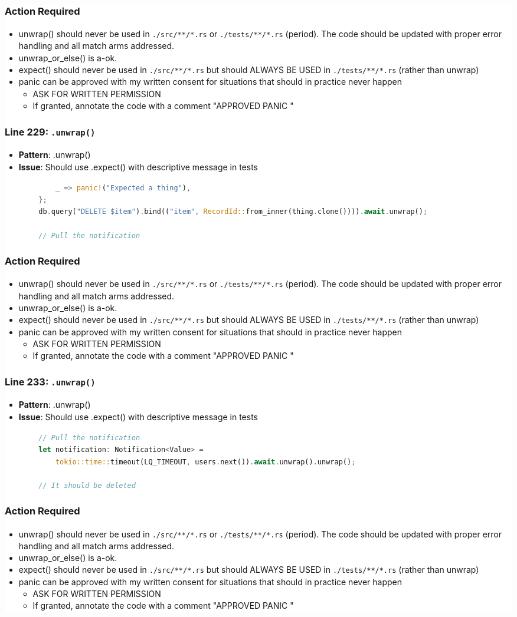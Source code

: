 ### Action Required

- unwrap() should never be used in `./src/**/*.rs` or `./tests/**/*.rs` (period). The code should be updated with proper error handling and all match arms addressed.
- unwrap_or_else() is a-ok. 
- expect() should never be used in `./src/**/*.rs` but should ALWAYS BE USED in `./tests/**/*.rs` (rather than unwrap)
- panic can be approved with my written consent for situations that should in practice never happen  
  - ASK FOR WRITTEN PERMISSION
  - If granted, annotate the code with a comment "APPROVED PANIC "


### Line 229: `.unwrap()`

- **Pattern**: .unwrap()
- **Issue**: Should use .expect() with descriptive message in tests

```rust
			_ => panic!("Expected a thing"),
		};
		db.query("DELETE $item").bind(("item", RecordId::from_inner(thing.clone()))).await.unwrap();

		// Pull the notification
```

### Action Required

- unwrap() should never be used in `./src/**/*.rs` or `./tests/**/*.rs` (period). The code should be updated with proper error handling and all match arms addressed.
- unwrap_or_else() is a-ok. 
- expect() should never be used in `./src/**/*.rs` but should ALWAYS BE USED in `./tests/**/*.rs` (rather than unwrap)
- panic can be approved with my written consent for situations that should in practice never happen  
  - ASK FOR WRITTEN PERMISSION
  - If granted, annotate the code with a comment "APPROVED PANIC "


### Line 233: `.unwrap()`

- **Pattern**: .unwrap()
- **Issue**: Should use .expect() with descriptive message in tests

```rust
		// Pull the notification
		let notification: Notification<Value> =
			tokio::time::timeout(LQ_TIMEOUT, users.next()).await.unwrap().unwrap();

		// It should be deleted
```

### Action Required

- unwrap() should never be used in `./src/**/*.rs` or `./tests/**/*.rs` (period). The code should be updated with proper error handling and all match arms addressed.
- unwrap_or_else() is a-ok. 
- expect() should never be used in `./src/**/*.rs` but should ALWAYS BE USED in `./tests/**/*.rs` (rather than unwrap)
- panic can be approved with my written consent for situations that should in practice never happen  
  - ASK FOR WRITTEN PERMISSION
  - If granted, annotate the code with a comment "APPROVED PANIC "
